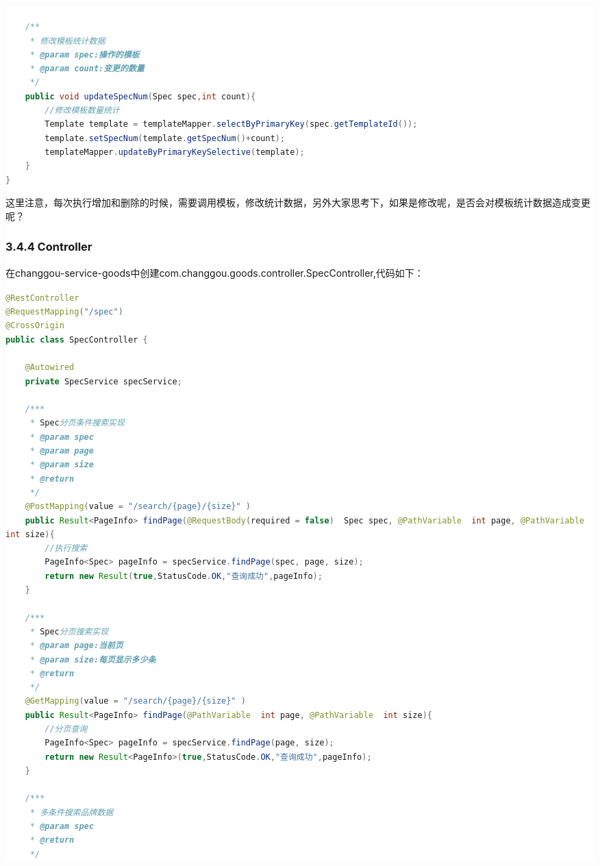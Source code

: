 ```java

    /**
     * 修改模板统计数据
     * @param spec:操作的模板
     * @param count:变更的数量
     */
    public void updateSpecNum(Spec spec,int count){
        //修改模板数量统计
        Template template = templateMapper.selectByPrimaryKey(spec.getTemplateId());
        template.setSpecNum(template.getSpecNum()+count);
        templateMapper.updateByPrimaryKeySelective(template);
    }
}
```

这里注意，每次执行增加和删除的时候，需要调用模板，修改统计数据，另外大家思考下，如果是修改呢，是否会对模板统计数据造成变更呢？



### 3.4.4 Controller

在changgou-service-goods中创建com.changgou.goods.controller.SpecController,代码如下：

```java
@RestController
@RequestMapping("/spec")
@CrossOrigin
public class SpecController {

    @Autowired
    private SpecService specService;

    /***
     * Spec分页条件搜索实现
     * @param spec
     * @param page
     * @param size
     * @return
     */
    @PostMapping(value = "/search/{page}/{size}" )
    public Result<PageInfo> findPage(@RequestBody(required = false)  Spec spec, @PathVariable  int page, @PathVariable  int size){
        //执行搜索
        PageInfo<Spec> pageInfo = specService.findPage(spec, page, size);
        return new Result(true,StatusCode.OK,"查询成功",pageInfo);
    }

    /***
     * Spec分页搜索实现
     * @param page:当前页
     * @param size:每页显示多少条
     * @return
     */
    @GetMapping(value = "/search/{page}/{size}" )
    public Result<PageInfo> findPage(@PathVariable  int page, @PathVariable  int size){
        //分页查询
        PageInfo<Spec> pageInfo = specService.findPage(page, size);
        return new Result<PageInfo>(true,StatusCode.OK,"查询成功",pageInfo);
    }

    /***
     * 多条件搜索品牌数据
     * @param spec
     * @return
     */
```
